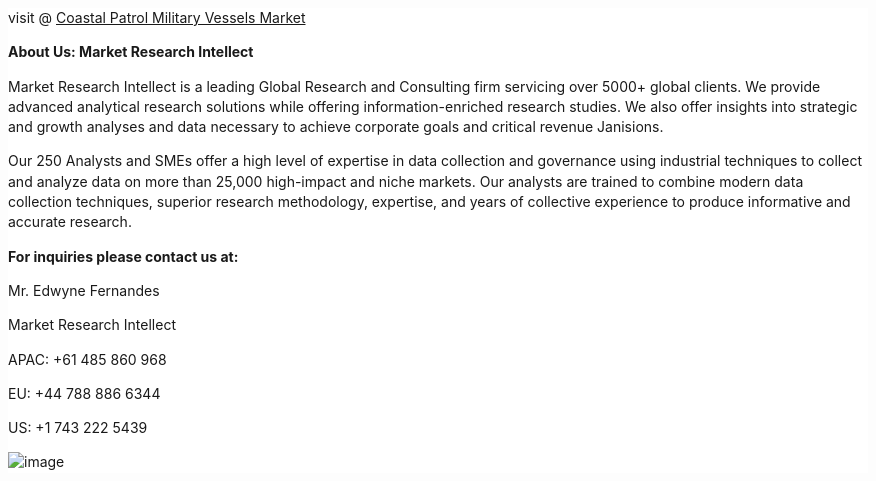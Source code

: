 visit&nbsp;@</strong>&nbsp;</span><span class="font-[700]"><a href="https://www.marketresearchintellect.com/product/global-coastal-patrol-military-vessels-market-size-and-forecast/?utm_source=Linkedin&utm_medium=042" target="_blank" data-tracking-control-name="article-ssr-frontend-pulse_little-text-block" data-tracking-will-navigate="" data-test-link="">Coastal Patrol Military Vessels Market</a></span></p><p><strong><span class="font-[700]">About Us: Market Research Intellect</span></strong></p><p><span class="">Market Research Intellect is a leading Global Research and Consulting firm servicing over 5000+ global clients. We provide advanced analytical research solutions while offering information-enriched research studies.&nbsp;</span>We also offer insights into strategic and growth analyses and data necessary to achieve corporate goals and critical revenue Janisions.</p><p><span class="">Our 250 Analysts and SMEs offer a high level of expertise in data collection and governance using industrial techniques to collect and analyze data on more than 25,000 high-impact and niche markets. Our analysts are trained to combine modern data collection techniques, superior research methodology, expertise, and years of collective experience to produce informative and accurate research.</span></p><p><strong>For inquiries please contact us at:</strong></p><p>Mr. Edwyne Fernandes</p><p>Market Research Intellect</p><p>APAC: +61 485 860 968</p><p>EU: +44 788 886 6344</p><p>US: +1 743 222 5439</p>
![image](https://github.com/user-attachments/assets/41f05f71-ee90-4987-81c4-c457dd3e28d5)
